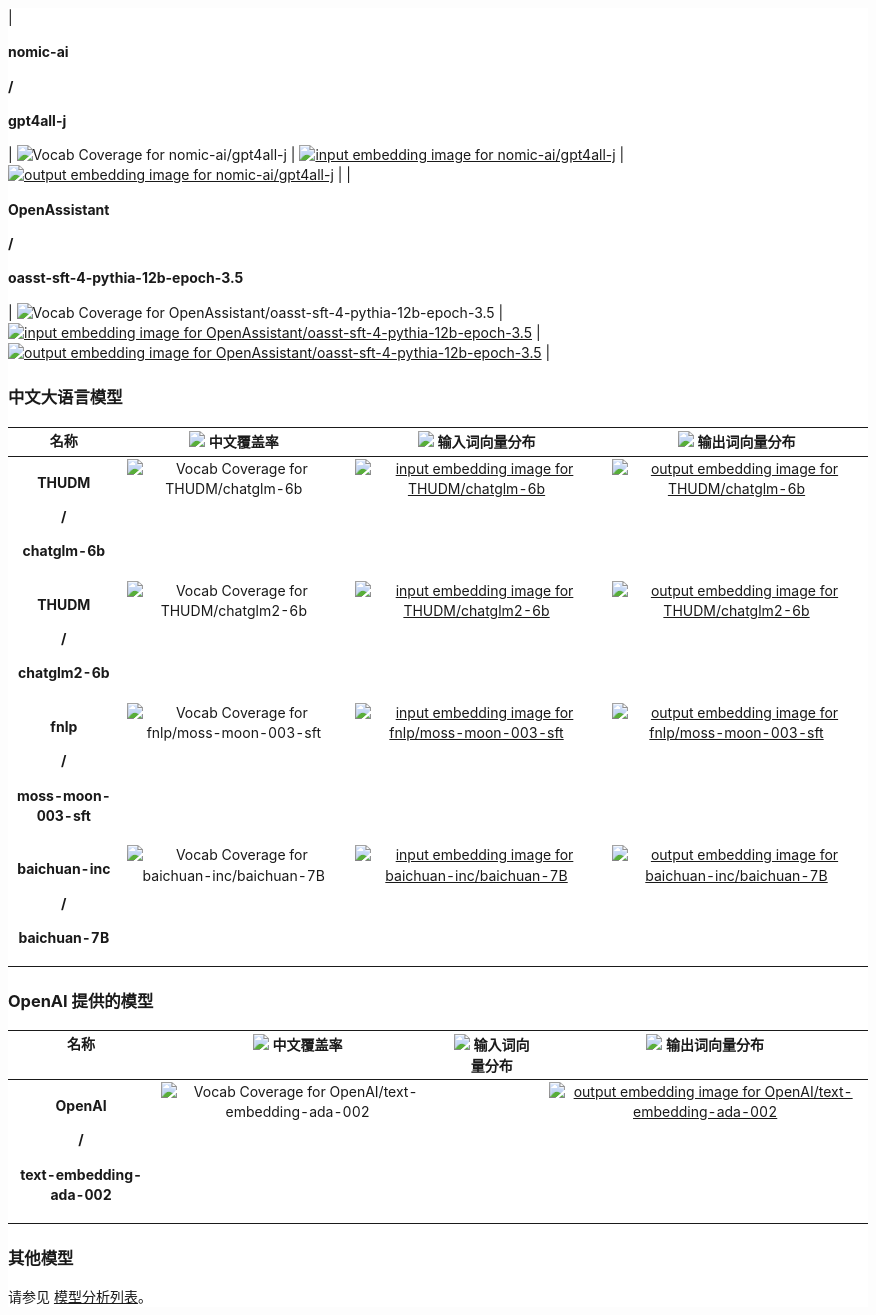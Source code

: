 | <b><p>nomic-ai</p><p>/</p><p>gpt4all-j</p></b> | ![Vocab Coverage for <b><p>nomic-ai</p><p>/</p><p>gpt4all-j</p></b>](images/coverage/nomic-ai_gpt4all-j.coverage.png) | [![input embedding image for <b><p>nomic-ai</p><p>/</p><p>gpt4all-j</p></b>](images/thumbnails/nomic-ai_gpt4all-j.embeddings.input.thumbnail.jpg)](images/embeddings/nomic-ai_gpt4all-j.embeddings.input.jpg) | [![output embedding image for <b><p>nomic-ai</p><p>/</p><p>gpt4all-j</p></b>](images/thumbnails/nomic-ai_gpt4all-j.embeddings.output.thumbnail.jpg)](images/embeddings/nomic-ai_gpt4all-j.embeddings.output.jpg) |
| <b><p>OpenAssistant</p><p>/</p><p>oasst-sft-4-pythia-12b-epoch-3.5</p></b> | ![Vocab Coverage for <b><p>OpenAssistant</p><p>/</p><p>oasst-sft-4-pythia-12b-epoch-3.5</p></b>](images/coverage/OpenAssistant_oasst-sft-4-pythia-12b-epoch-3.5.coverage.png) | [![input embedding image for <b><p>OpenAssistant</p><p>/</p><p>oasst-sft-4-pythia-12b-epoch-3.5</p></b>](images/thumbnails/OpenAssistant_oasst-sft-4-pythia-12b-epoch-3.5.embeddings.input.thumbnail.jpg)](images/embeddings/OpenAssistant_oasst-sft-4-pythia-12b-epoch-3.5.embeddings.input.jpg) | [![output embedding image for <b><p>OpenAssistant</p><p>/</p><p>oasst-sft-4-pythia-12b-epoch-3.5</p></b>](images/thumbnails/OpenAssistant_oasst-sft-4-pythia-12b-epoch-3.5.embeddings.output.thumbnail.jpg)](images/embeddings/OpenAssistant_oasst-sft-4-pythia-12b-epoch-3.5.embeddings.output.jpg) |


### 中文大语言模型

| 名称| ![](images/empty.png) 中文覆盖率 | ![](images/empty.png) 输入词向量分布 | ![](images/empty.png) 输出词向量分布 |
| :---: | :---: | :---: | :---: |
| <b><p>THUDM</p><p>/</p><p>chatglm-6b</p></b> | ![Vocab Coverage for <b><p>THUDM</p><p>/</p><p>chatglm-6b</p></b>](images/coverage/THUDM_chatglm-6b.coverage.png) | [![input embedding image for <b><p>THUDM</p><p>/</p><p>chatglm-6b</p></b>](images/thumbnails/THUDM_chatglm-6b.embeddings.input.thumbnail.jpg)](images/embeddings/THUDM_chatglm-6b.embeddings.input.jpg) | [![output embedding image for <b><p>THUDM</p><p>/</p><p>chatglm-6b</p></b>](images/thumbnails/THUDM_chatglm-6b.embeddings.output.thumbnail.jpg)](images/embeddings/THUDM_chatglm-6b.embeddings.output.jpg) |
| <b><p>THUDM</p><p>/</p><p>chatglm2-6b</p></b> | ![Vocab Coverage for <b><p>THUDM</p><p>/</p><p>chatglm2-6b</p></b>](images/coverage/THUDM_chatglm2-6b.coverage.png) | [![input embedding image for <b><p>THUDM</p><p>/</p><p>chatglm2-6b</p></b>](images/thumbnails/THUDM_chatglm2-6b.embeddings.input.thumbnail.jpg)](images/embeddings/THUDM_chatglm2-6b.embeddings.input.jpg) | [![output embedding image for <b><p>THUDM</p><p>/</p><p>chatglm2-6b</p></b>](images/thumbnails/THUDM_chatglm2-6b.embeddings.output.thumbnail.jpg)](images/embeddings/THUDM_chatglm2-6b.embeddings.output.jpg) |
| <b><p>fnlp</p><p>/</p><p>moss-moon-003-sft</p></b> | ![Vocab Coverage for <b><p>fnlp</p><p>/</p><p>moss-moon-003-sft</p></b>](images/coverage/fnlp_moss-moon-003-sft.coverage.png) | [![input embedding image for <b><p>fnlp</p><p>/</p><p>moss-moon-003-sft</p></b>](images/thumbnails/fnlp_moss-moon-003-sft.embeddings.input.thumbnail.jpg)](images/embeddings/fnlp_moss-moon-003-sft.embeddings.input.jpg) | [![output embedding image for <b><p>fnlp</p><p>/</p><p>moss-moon-003-sft</p></b>](images/thumbnails/fnlp_moss-moon-003-sft.embeddings.output.thumbnail.jpg)](images/embeddings/fnlp_moss-moon-003-sft.embeddings.output.jpg) |
| <b><p>baichuan-inc</p><p>/</p><p>baichuan-7B</p></b> | ![Vocab Coverage for <b><p>baichuan-inc</p><p>/</p><p>baichuan-7B</p></b>](images/coverage/baichuan-inc_baichuan-7B.coverage.png) | [![input embedding image for <b><p>baichuan-inc</p><p>/</p><p>baichuan-7B</p></b>](images/thumbnails/baichuan-inc_baichuan-7B.embeddings.input.thumbnail.jpg)](images/embeddings/baichuan-inc_baichuan-7B.embeddings.input.jpg) | [![output embedding image for <b><p>baichuan-inc</p><p>/</p><p>baichuan-7B</p></b>](images/thumbnails/baichuan-inc_baichuan-7B.embeddings.output.thumbnail.jpg)](images/embeddings/baichuan-inc_baichuan-7B.embeddings.output.jpg) |


### OpenAI 提供的模型

| 名称| ![](images/empty.png) 中文覆盖率 | ![](images/empty.png) 输入词向量分布 | ![](images/empty.png) 输出词向量分布 |
| :---: | :---: | :---: | :---: |
| <b><p>OpenAI</p><p>/</p><p>text-embedding-ada-002</p></b> | ![Vocab Coverage for <b><p>OpenAI</p><p>/</p><p>text-embedding-ada-002</p></b>](images/coverage/OpenAI_text-embedding-ada-002.coverage.png) |   | [![output embedding image for <b><p>OpenAI</p><p>/</p><p>text-embedding-ada-002</p></b>](images/thumbnails/OpenAI_text-embedding-ada-002.embeddings.output.thumbnail.jpg)](images/embeddings/OpenAI_text-embedding-ada-002.embeddings.output.jpg) |




### 其他模型

请参见 [模型分析列表](graphs.md)。
